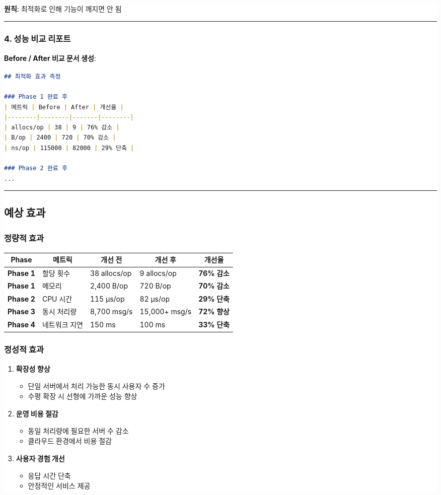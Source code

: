 **원칙**: 최적화로 인해 기능이 깨지면 안 됨

---

### 4. 성능 비교 리포트

**Before / After 비교 문서 생성**:

```markdown
## 최적화 효과 측정

### Phase 1 완료 후
| 메트릭 | Before | After | 개선율 |
|--------|--------|-------|--------|
| allocs/op | 38 | 9 | 76% 감소 |
| B/op | 2400 | 720 | 70% 감소 |
| ns/op | 115000 | 82000 | 29% 단축 |

### Phase 2 완료 후
...
```

---

## 예상 효과

### 정량적 효과

| Phase | 메트릭 | 개선 전 | 개선 후 | 개선율 |
|-------|--------|---------|---------|--------|
| **Phase 1** | 할당 횟수 | 38 allocs/op | 9 allocs/op | **76% 감소** |
| **Phase 1** | 메모리 | 2,400 B/op | 720 B/op | **70% 감소** |
| **Phase 2** | CPU 시간 | 115 µs/op | 82 µs/op | **29% 단축** |
| **Phase 3** | 동시 처리량 | 8,700 msg/s | 15,000+ msg/s | **72% 향상** |
| **Phase 4** | 네트워크 지연 | 150 ms | 100 ms | **33% 단축** |

### 정성적 효과

1. **확장성 향상**
   - 단일 서버에서 처리 가능한 동시 사용자 수 증가
   - 수평 확장 시 선형에 가까운 성능 향상

2. **운영 비용 절감**
   - 동일 처리량에 필요한 서버 수 감소
   - 클라우드 환경에서 비용 절감

3. **사용자 경험 개선**
   - 응답 시간 단축
   - 안정적인 서비스 제공
